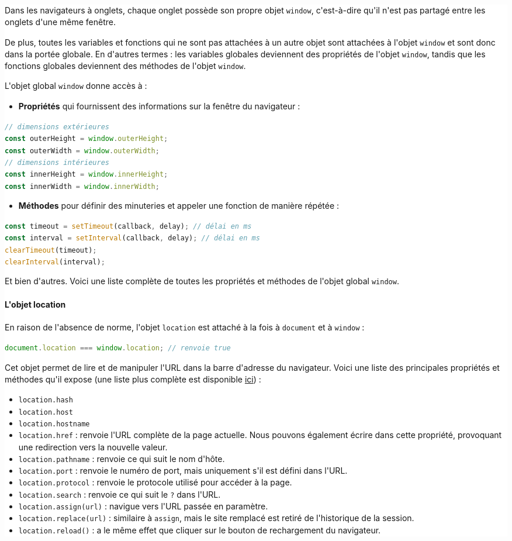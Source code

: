 Dans les navigateurs à onglets, chaque onglet possède son propre objet `window`, c'est-à-dire qu'il n'est pas partagé entre les onglets d'une même fenêtre.

De plus, toutes les variables et fonctions qui ne sont pas attachées à un autre objet sont attachées à l'objet `window` et sont donc dans la portée globale. En d'autres termes : les variables globales deviennent des propriétés de l'objet `window`, tandis que les fonctions globales deviennent des méthodes de l'objet `window`.

L'objet global `window` donne accès à :

- **Propriétés** qui fournissent des informations sur la fenêtre du navigateur :
```javascript
// dimensions extérieures
const outerHeight = window.outerHeight;
const outerWidth = window.outerWidth;
// dimensions intérieures
const innerHeight = window.innerHeight;
const innerWidth = window.innerWidth;
```

- **Méthodes** pour définir des minuteries et appeler une fonction de manière répétée :
```javascript
const timeout = setTimeout(callback, delay); // délai en ms
const interval = setInterval(callback, delay); // délai en ms
clearTimeout(timeout);
clearInterval(interval);
```

Et bien d'autres. Voici une liste complète de toutes les propriétés et méthodes de l'objet global `window`.

#### L'objet location
En raison de l'absence de norme, l'objet `location` est attaché à la fois à `document` et à `window` :

```javascript
document.location === window.location; // renvoie true
```

Cet objet permet de lire et de manipuler l'URL dans la barre d'adresse du navigateur. Voici une liste des principales propriétés et méthodes qu'il expose (une liste plus complète est disponible [ici](lien)) :

- `location.hash`
- `location.host`
- `location.hostname`
- `location.href` : renvoie l'URL complète de la page actuelle. Nous pouvons également écrire dans cette propriété, provoquant une redirection vers la nouvelle valeur.
- `location.pathname` : renvoie ce qui suit le nom d'hôte.
- `location.port` : renvoie le numéro de port, mais uniquement s'il est défini dans l'URL.
- `location.protocol` : renvoie le protocole utilisé pour accéder à la page.
- `location.search` : renvoie ce qui suit le `?` dans l'URL.
- `location.assign(url)` : navigue vers l'URL passée en paramètre.
- `location.replace(url)` : similaire à `assign`, mais le site remplacé est retiré de l'historique de la session.
- `location.reload()` : a le même effet que cliquer sur le bouton de rechargement du navigateur.
